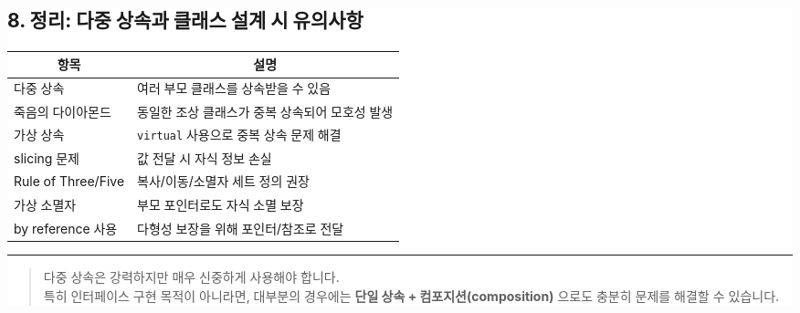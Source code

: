 
## 8. 정리: 다중 상속과 클래스 설계 시 유의사항

| 항목               | 설명 |
|--------------------|------|
| 다중 상속          | 여러 부모 클래스를 상속받을 수 있음 |
| 죽음의 다이아몬드 | 동일한 조상 클래스가 중복 상속되어 모호성 발생 |
| 가상 상속          | `virtual` 사용으로 중복 상속 문제 해결 |
| slicing 문제       | 값 전달 시 자식 정보 손실 |
| Rule of Three/Five | 복사/이동/소멸자 세트 정의 권장 |
| 가상 소멸자        | 부모 포인터로도 자식 소멸 보장 |
| by reference 사용  | 다형성 보장을 위해 포인터/참조로 전달 |

---

> 다중 상속은 강력하지만 매우 신중하게 사용해야 합니다.  
> 특히 인터페이스 구현 목적이 아니라면, 대부분의 경우에는 **단일 상속 + 컴포지션(composition)** 으로도 충분히 문제를 해결할 수 있습니다.